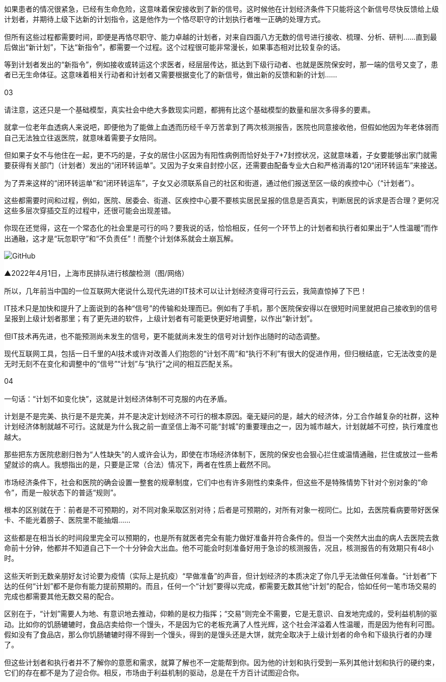 如果患者的情况很紧急，已经有生命危险，这意味着保安接收到了新的信号。这时候他在计划经济条件下只能将这个新信号尽快反馈给上级计划者，并期待上级下达新的计划指令，这是他作为一个恪尽职守的计划执行者唯一正确的处理方式。

但所有这些过程都需要时间，即便是再恪尽职守、能力卓越的计划者，对来自四面八方无数的信号进行接收、梳理、分析、研判……直到最后做出“新计划”，下达“新指令”，都需要一个过程。这个过程很可能非常漫长，如果事态相对比较复杂的话。

等到计划者发出的“新指令”，例如接收或转运这个求医者，经层层传达，抵达到下级行动者、也就是医院保安时，那一端的信号又变了，患者已无生命体征。这意味着相关行动者和计划者又需要根据变化了的新信号，做出新的反馈和新的计划……

03

请注意，这还只是一个基础模型，真实社会中绝大多数现实问题，都拥有比这个基础模型的数量和层次多得多的要素。

就拿一位老年血透病人来说吧，即便他为了能做上血透而历经千辛万苦拿到了两次核测报告，医院也同意接收他，但假如他因为年老体弱而自己无法独立往返医院，就意味着需要子女陪同。

但如果子女不与他住在一起，更不巧的是，子女的居住小区因为有阳性病例而恰好处于7+7封控状况，这就意味着，子女要能够出家门就需要获得有关部门（计划者）发出的“闭环转运单”。又因为子女来自封控小区，还需要由配备专业大白和严格消毒的120“闭环转运车”来接送。

为了弄来这样的“闭环转运单”和“闭环转运车”，子女又必须联系自己的社区和街道，通过他们报送至区一级的疾控中心（“计划者”）。

这些都需要时间和过程，例如，医院、居委会、街道、区疾控中心要不要核实居民呈报的信息是否真实，判断居民的诉求是否合理？更何况这些多层次穿插交互的过程中，还很可能会出现差错。

你现在还觉得，这在一个常态化的社会里是可行的吗？要我说的话，恰恰相反，任何一个环节上的计划者和执行者如果出于“人性温暖”而作出通融，这才是“玩忽职守”和“不负责任”！而整个计划体系就会土崩瓦解。

![GitHub](https://chinadigitaltimes.net/chinese/files/2022/04/post-679029-6249c2b0c81ff.png)

▲2022年4月1日，上海市民排队进行核酸检测（图/网络）

所以，几年前当中国的一位互联网大佬说什么现代先进的IT技术可以让计划经济变得可行云云，我简直惊掉了下巴！

IT技术只是加快和提升了上面说到的各种“信号”的传输和处理而已。例如有了手机，那个医院保安得以在很短时间里就把自己接收到的信号呈报到上级计划者那里；有了更先进的软件，上级计划者有可能更快更好地调整，以作出“新计划”。

但IT技术再先进，也不能预测尚未发生的信号，更不能就尚未发生的信号对计划作出随时的动态调整。

现代互联网工具，包括一日千里的AI技术或许对改善人们抱怨的“计划不周”和“执行不利”有很大的促进作用，但归根结底，它无法改变的是无时无刻不在变化和调整中的“信号”“计划”与“执行”之间的相互匹配关系。

04

一句话：“计划不如变化快”，这就是计划经济体制不可克服的内在矛盾。

计划是不是完美、执行是不是完美，并不是决定计划经济不可行的根本原因。毫无疑问的是，越大的经济体，分工合作越复杂的社群，这种计划经济体制就越不可行。这就是为什么我之前一直坚信上海不可能“封城”的重要理由之一，因为城市越大，计划就越不可控，执行难度也越大。

那些把东方医院悲剧归咎为“人性缺失”的人或许会认为，即使在市场经济体制下，医院的保安也会狠心拦住或温情通融，拦住或放过一些希望就诊的病人。我想指出的是，只要是正常（合法）情况下，两者在性质上截然不同。

市场经济条件下，社会和医院的确会设置一整套的规章制度，它们中也有许多刚性约束条件，但这些不是特殊情势下针对个别对象的“命令”，而是一般状态下的普适“规则”。

根本的区别就在于：前者是不可预期的，对不同对象采取区别对待；后者是可预期的，对所有对象一视同仁。比如，去医院看病要带好医保卡、不能光着膀子、医院里不能抽烟……

这些都是在相当长的时间段里完全可以预期的，也是所有就医者完全有能力做好准备并符合条件的。但当一个突然大出血的病人去医院去救命前十分钟，他都并不知道自己下一个十分钟会大出血。他不可能会时刻准备好用于急诊的核测报告，况且，核测报告的有效期只有48小时。

这些天听到无数亲朋好友讨论要为疫情（实际上是抗疫）“早做准备”的声音，但计划经济的本质决定了你几乎无法做任何准备。“计划者”下达的任何“计划”都不是你有能力提前预期的。而且，任何一个“计划”要得以完成，都需要无数其他“计划”的配合，恰如任何一笔市场交易的完成也都需要其他无数交易的配合。

区别在于，“计划”需要人为地、有意识地去推动，仰赖的是权力指挥；“交易”则完全不需要，它是无意识、自发地完成的，受利益机制的驱动。比如你的饥肠辘辘时，食品店卖给你一个馒头，不是因为它的老板充满了人性光辉，这个社会洋溢着人性温暖，而是因为他有利可图。假如没有了食品店，那么你饥肠辘辘时得不得到一个馒头，得到的是馒头还是大饼，就完全取决于上级计划者的命令和下级执行者的办理了。

但这些计划者和执行者并不了解你的意愿和需求，就算了解也不一定能帮到你。因为他的计划和执行受到一系列其他计划和执行的硬约束，它们的存在都不是为了迎合你。相反，市场由于利益机制的驱动，总是在千方百计试图迎合你。
